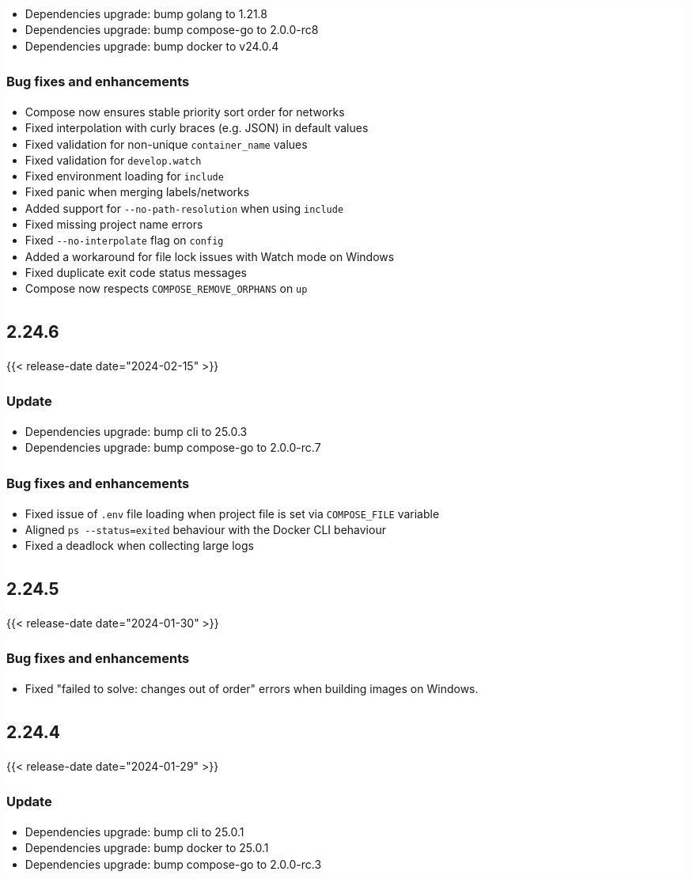 - Dependencies upgrade: bump golang to 1.21.8
- Dependencies upgrade: bump compose-go to 2.0.0-rc8
- Dependencies upgrade: bump docker to v24.0.4

### Bug fixes and enhancements

- Compose now ensures stable priority sort order for networks 
- Fixed interpolation with curly braces (e.g. JSON) in default values 
- Fixed validation for non-unique `container_name` values
- Fixed validation for `develop.watch`
- Fixed environment loading for `include`
- Fixed panic when merging labels/networks
- Added support for `--no-path-resolution` when using `include`
- Fixed missing project name errors
- Fixed `--no-interpolate` flag on `config`
- Added a workaround for file lock issues with Watch mode on Windows
- Fixed duplicate exit code status messages
- Compose now respects `COMPOSE_REMOVE_ORPHANS` on `up`

## 2.24.6

{{< release-date date="2024-02-15" >}}

### Update

- Dependencies upgrade: bump cli to 25.0.3
- Dependencies upgrade: bump compose-go to 2.0.0-rc.7

### Bug fixes and enhancements

- Fixed issue of `.env` file loading when project file is set via `COMPOSE_FILE` variable
- Aligned `ps --status=exited` behaviour with the Docker CLI behaviour
- Fixed a deadlock when collecting large logs

## 2.24.5

{{< release-date date="2024-01-30" >}}

### Bug fixes and enhancements

- Fixed "failed to solve: changes out of order" errors when building images on Windows.

## 2.24.4

{{< release-date date="2024-01-29" >}}

### Update

- Dependencies upgrade: bump cli to 25.0.1
- Dependencies upgrade: bump docker to 25.0.1
- Dependencies upgrade: bump compose-go to 2.0.0-rc.3
